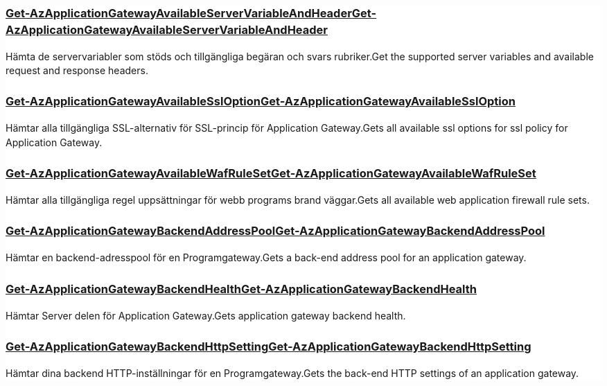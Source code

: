 ### [<span data-ttu-id="cbdac-204">Get-AzApplicationGatewayAvailableServerVariableAndHeader</span><span class="sxs-lookup"><span data-stu-id="cbdac-204">Get-AzApplicationGatewayAvailableServerVariableAndHeader</span></span>](Get-AzApplicationGatewayAvailableServerVariableAndHeader.md)
<span data-ttu-id="cbdac-205">Hämta de servervariabler som stöds och tillgängliga begäran och svars rubriker.</span><span class="sxs-lookup"><span data-stu-id="cbdac-205">Get the supported server variables and available request and response headers.</span></span>

### [<span data-ttu-id="cbdac-206">Get-AzApplicationGatewayAvailableSslOption</span><span class="sxs-lookup"><span data-stu-id="cbdac-206">Get-AzApplicationGatewayAvailableSslOption</span></span>](Get-AzApplicationGatewayAvailableSslOption.md)
<span data-ttu-id="cbdac-207">Hämtar alla tillgängliga SSL-alternativ för SSL-princip för Application Gateway.</span><span class="sxs-lookup"><span data-stu-id="cbdac-207">Gets all available ssl options for ssl policy for Application Gateway.</span></span>

### [<span data-ttu-id="cbdac-208">Get-AzApplicationGatewayAvailableWafRuleSet</span><span class="sxs-lookup"><span data-stu-id="cbdac-208">Get-AzApplicationGatewayAvailableWafRuleSet</span></span>](Get-AzApplicationGatewayAvailableWafRuleSet.md)
<span data-ttu-id="cbdac-209">Hämtar alla tillgängliga regel uppsättningar för webb programs brand väggar.</span><span class="sxs-lookup"><span data-stu-id="cbdac-209">Gets all available web application firewall rule sets.</span></span>

### [<span data-ttu-id="cbdac-210">Get-AzApplicationGatewayBackendAddressPool</span><span class="sxs-lookup"><span data-stu-id="cbdac-210">Get-AzApplicationGatewayBackendAddressPool</span></span>](Get-AzApplicationGatewayBackendAddressPool.md)
<span data-ttu-id="cbdac-211">Hämtar en backend-adresspool för en Programgateway.</span><span class="sxs-lookup"><span data-stu-id="cbdac-211">Gets a back-end address pool for an application gateway.</span></span>

### [<span data-ttu-id="cbdac-212">Get-AzApplicationGatewayBackendHealth</span><span class="sxs-lookup"><span data-stu-id="cbdac-212">Get-AzApplicationGatewayBackendHealth</span></span>](Get-AzApplicationGatewayBackendHealth.md)
<span data-ttu-id="cbdac-213">Hämtar Server delen för Application Gateway.</span><span class="sxs-lookup"><span data-stu-id="cbdac-213">Gets application gateway backend health.</span></span>

### [<span data-ttu-id="cbdac-214">Get-AzApplicationGatewayBackendHttpSetting</span><span class="sxs-lookup"><span data-stu-id="cbdac-214">Get-AzApplicationGatewayBackendHttpSetting</span></span>](Get-AzApplicationGatewayBackendHttpSetting.md)
<span data-ttu-id="cbdac-215">Hämtar dina backend HTTP-inställningar för en Programgateway.</span><span class="sxs-lookup"><span data-stu-id="cbdac-215">Gets the back-end HTTP settings of an application gateway.</span></span>
